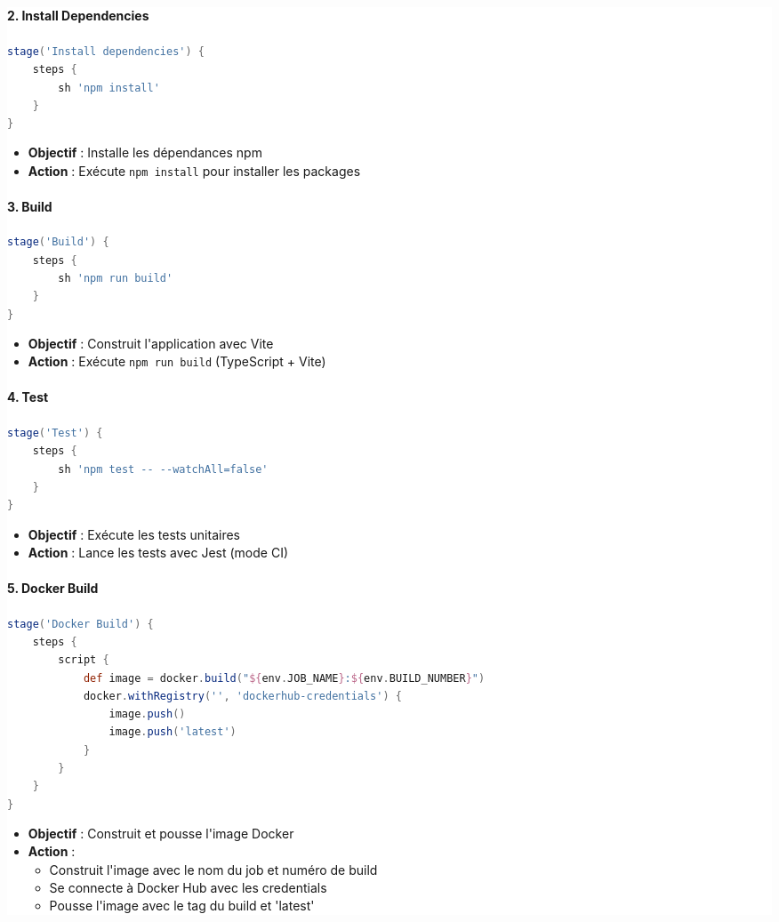 #### 2. Install Dependencies
```groovy
stage('Install dependencies') {
    steps {
        sh 'npm install'
    }
}
```
- **Objectif** : Installe les dépendances npm
- **Action** : Exécute `npm install` pour installer les packages

#### 3. Build
```groovy
stage('Build') {
    steps {
        sh 'npm run build'
    }
}
```
- **Objectif** : Construit l'application avec Vite
- **Action** : Exécute `npm run build` (TypeScript + Vite)

#### 4. Test
```groovy
stage('Test') {
    steps {
        sh 'npm test -- --watchAll=false'
    }
}
```
- **Objectif** : Exécute les tests unitaires
- **Action** : Lance les tests avec Jest (mode CI)

#### 5. Docker Build
```groovy
stage('Docker Build') {
    steps {
        script {
            def image = docker.build("${env.JOB_NAME}:${env.BUILD_NUMBER}")
            docker.withRegistry('', 'dockerhub-credentials') {
                image.push()
                image.push('latest')
            }
        }
    }
}
```
- **Objectif** : Construit et pousse l'image Docker
- **Action** : 
  - Construit l'image avec le nom du job et numéro de build
  - Se connecte à Docker Hub avec les credentials
  - Pousse l'image avec le tag du build et 'latest'
